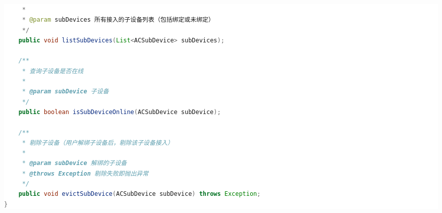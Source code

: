 ```java
     *
     * @param subDevices 所有接入的子设备列表（包括绑定或未绑定）
     */
    public void listSubDevices(List<ACSubDevice> subDevices);

    /**
     * 查询子设备是否在线
     *
     * @param subDevice 子设备
     */
    public boolean isSubDeviceOnline(ACSubDevice subDevice);

    /**
     * 剔除子设备（用户解绑子设备后，剔除该子设备接入）
     *
     * @param subDevice 解绑的子设备
     * @throws Exception 剔除失败即抛出异常
     */
    public void evictSubDevice(ACSubDevice subDevice) throws Exception;
}
```


